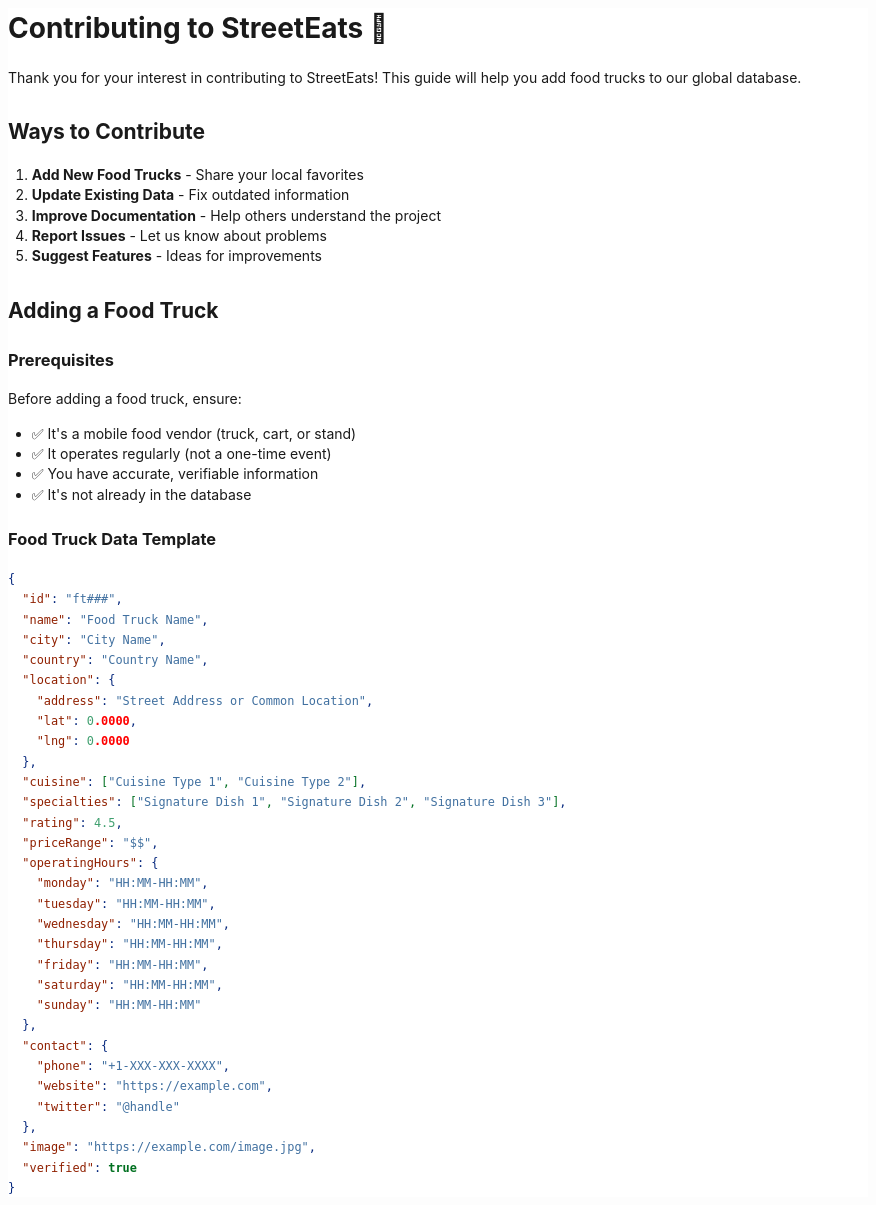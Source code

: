 # Contributing to StreetEats 🚚

Thank you for your interest in contributing to StreetEats! This guide will help you add food trucks to our global database.

## Ways to Contribute

1. **Add New Food Trucks** - Share your local favorites
2. **Update Existing Data** - Fix outdated information
3. **Improve Documentation** - Help others understand the project
4. **Report Issues** - Let us know about problems
5. **Suggest Features** - Ideas for improvements

## Adding a Food Truck

### Prerequisites

Before adding a food truck, ensure:
- ✅ It's a mobile food vendor (truck, cart, or stand)
- ✅ It operates regularly (not a one-time event)
- ✅ You have accurate, verifiable information
- ✅ It's not already in the database

### Food Truck Data Template

```json
{
  "id": "ft###",
  "name": "Food Truck Name",
  "city": "City Name",
  "country": "Country Name",
  "location": {
    "address": "Street Address or Common Location",
    "lat": 0.0000,
    "lng": 0.0000
  },
  "cuisine": ["Cuisine Type 1", "Cuisine Type 2"],
  "specialties": ["Signature Dish 1", "Signature Dish 2", "Signature Dish 3"],
  "rating": 4.5,
  "priceRange": "$$",
  "operatingHours": {
    "monday": "HH:MM-HH:MM",
    "tuesday": "HH:MM-HH:MM",
    "wednesday": "HH:MM-HH:MM",
    "thursday": "HH:MM-HH:MM",
    "friday": "HH:MM-HH:MM",
    "saturday": "HH:MM-HH:MM",
    "sunday": "HH:MM-HH:MM"
  },
  "contact": {
    "phone": "+1-XXX-XXX-XXXX",
    "website": "https://example.com",
    "twitter": "@handle"
  },
  "image": "https://example.com/image.jpg",
  "verified": true
}
```

